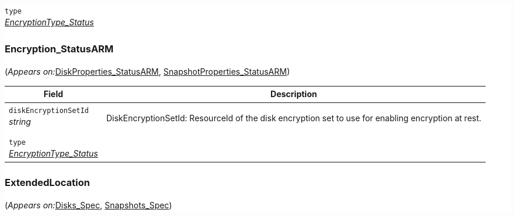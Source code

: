 </tr>
<tr>
<td>
<code>type</code><br/>
<em>
<a href="#compute.azure.com/v1alpha1api20200930.EncryptionType_Status">
EncryptionType_Status
</a>
</em>
</td>
<td>
</td>
</tr>
</tbody>
</table>
<h3 id="compute.azure.com/v1alpha1api20200930.Encryption_StatusARM">Encryption_StatusARM
</h3>
<p>
(<em>Appears on:</em><a href="#compute.azure.com/v1alpha1api20200930.DiskProperties_StatusARM">DiskProperties_StatusARM</a>, <a href="#compute.azure.com/v1alpha1api20200930.SnapshotProperties_StatusARM">SnapshotProperties_StatusARM</a>)
</p>
<div>
</div>
<table>
<thead>
<tr>
<th>Field</th>
<th>Description</th>
</tr>
</thead>
<tbody>
<tr>
<td>
<code>diskEncryptionSetId</code><br/>
<em>
string
</em>
</td>
<td>
<p>DiskEncryptionSetId: ResourceId of the disk encryption set to use for enabling encryption at rest.</p>
</td>
</tr>
<tr>
<td>
<code>type</code><br/>
<em>
<a href="#compute.azure.com/v1alpha1api20200930.EncryptionType_Status">
EncryptionType_Status
</a>
</em>
</td>
<td>
</td>
</tr>
</tbody>
</table>
<h3 id="compute.azure.com/v1alpha1api20200930.ExtendedLocation">ExtendedLocation
</h3>
<p>
(<em>Appears on:</em><a href="#compute.azure.com/v1alpha1api20200930.Disks_Spec">Disks_Spec</a>, <a href="#compute.azure.com/v1alpha1api20200930.Snapshots_Spec">Snapshots_Spec</a>)
</p>